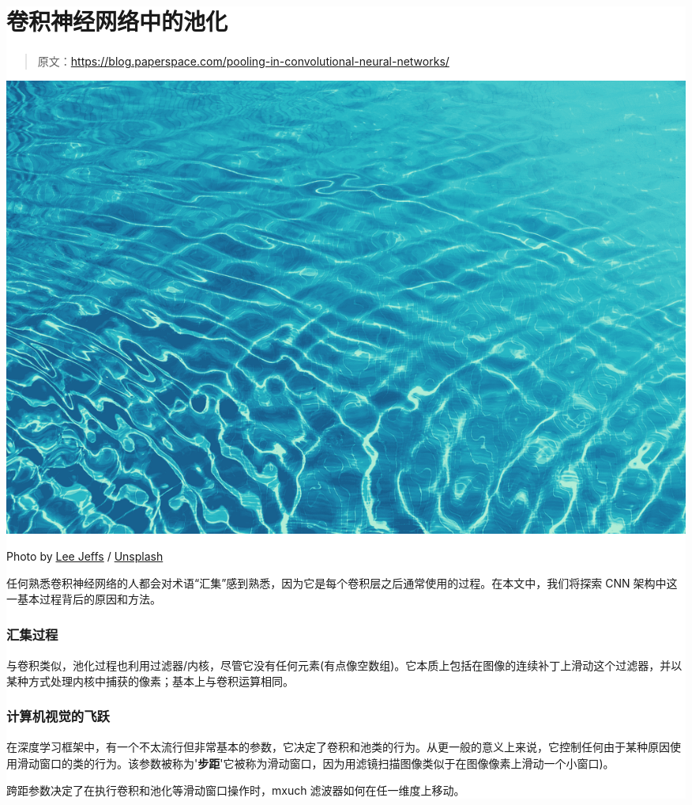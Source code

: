 # 卷积神经网络中的池化

> 原文：<https://blog.paperspace.com/pooling-in-convolutional-neural-networks/>

![](img/28773b32a742d14ae6459aad2a8b2ebb.png)

Photo by [Lee Jeffs](https://unsplash.com/@grafiklee?utm_source=ghost&utm_medium=referral&utm_campaign=api-credit) / [Unsplash](https://unsplash.com/?utm_source=ghost&utm_medium=referral&utm_campaign=api-credit)

任何熟悉卷积神经网络的人都会对术语“汇集”感到熟悉，因为它是每个卷积层之后通常使用的过程。在本文中，我们将探索 CNN 架构中这一基本过程背后的原因和方法。

### 汇集过程

与卷积类似，池化过程也利用过滤器/内核，尽管它没有任何元素(有点像空数组)。它本质上包括在图像的连续补丁上滑动这个过滤器，并以某种方式处理内核中捕获的像素；基本上与卷积运算相同。

### 计算机视觉的飞跃

在深度学习框架中，有一个不太流行但非常基本的参数，它决定了卷积和池类的行为。从更一般的意义上来说，它控制任何由于某种原因使用滑动窗口的类的行为。该参数被称为'**步距**'它被称为滑动窗口，因为用滤镜扫描图像类似于在图像像素上滑动一个小窗口)。

跨距参数决定了在执行卷积和池化等滑动窗口操作时，mxuch 滤波器如何在任一维度上移动。
